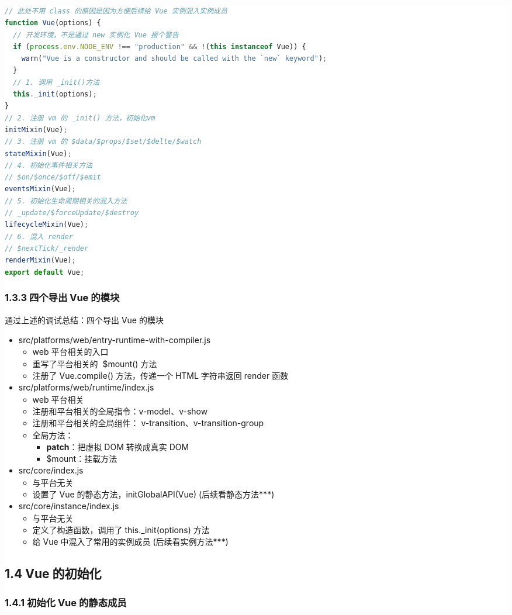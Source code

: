 ```js
// 此处不用 class 的原因是因为方便后续给 Vue 实例混入实例成员
function Vue(options) {
  // 开发环境，不是通过 new 实例化 Vue 报个警告
  if (process.env.NODE_ENV !== "production" && !(this instanceof Vue)) {
    warn("Vue is a constructor and should be called with the `new` keyword");
  }
  // 1. 调用 _init()方法
  this._init(options);
}
// 2. 注册 vm 的 _init() 方法，初始化vm
initMixin(Vue);
// 3. 注册 vm 的 $data/$props/$set/$delte/$watch
stateMixin(Vue);
// 4. 初始化事件相关方法
// $on/$once/$off/$emit
eventsMixin(Vue);
// 5. 初始化生命周期相关的混入方法
// _update/$forceUpdate/$destroy
lifecycleMixin(Vue);
// 6. 混入 render
// $nextTick/_render
renderMixin(Vue);
export default Vue;
```

### 1.3.3 四个导出 Vue 的模块

通过上述的调试总结：四个导出 Vue 的模块

- src/platforms/web/entry-runtime-with-compiler.js
  - web 平台相关的入口
  - 重写了平台相关的  \$mount() 方法
  - 注册了 Vue.compile() 方法，传递一个 HTML 字符串返回 render 函数
- src/platforms/web/runtime/index.js
  - web 平台相关
  - 注册和平台相关的全局指令：v-model、v-show
  - 注册和平台相关的全局组件： v-transition、v-transition-group
  - 全局方法：
    - **patch**：把虚拟 DOM 转换成真实 DOM
    - \$mount：挂载方法
- src/core/index.js
  - 与平台无关
  - 设置了 Vue 的静态方法，initGlobalAPI(Vue) (后续看静态方法\*\*\*)
- src/core/instance/index.js
  - 与平台无关
  - 定义了构造函数，调用了 this.\_init(options) 方法
  - 给 Vue 中混入了常用的实例成员 (后续看实例方法\*\*\*)

## 1.4 Vue 的初始化

### 1.4.1 初始化 Vue 的静态成员
